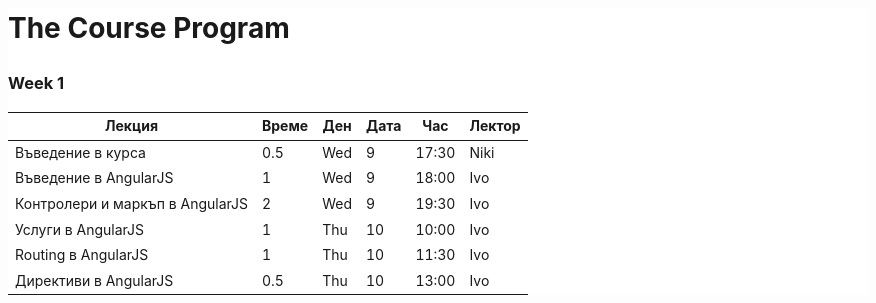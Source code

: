 
# The Course Program
### Week 1
<table><thead>
<tr>
<th>Лекция</th>
<th>Време</th>
<th>Ден</th>
<th>Дата</th>
<th>Час</th>
<th>Лектор</th>
</tr>
</thead><tbody>
<tr>
<td>Въведение в курса</td>
<td>0.5</td>
<td>Wed</td>
<td>9</td>
<td>17:30</td>
<td>Niki</td>
</tr>
<tr>
<td>Въведение в AngularJS</td>
<td>1</td>
<td>Wed</td>
<td>9</td>
<td>18:00</td>
<td>Ivo</td>
</tr>
<tr>
<td>Контролери и маркъп в AngularJS</td>
<td>2</td>
<td>Wed</td>
<td>9</td>
<td>19:30</td>
<td>Ivo</td>
</tr>
<tr>
<td>Услуги в AngularJS</td>
<td>1</td>
<td>Thu</td>
<td>10</td>
<td>10:00</td>
<td>Ivo</td>
</tr>
<tr>
<td>Routing в AngularJS</td>
<td>1</td>
<td>Thu</td>
<td>10</td>
<td>11:30</td>
<td>Ivo</td>
</tr>
<tr>
<td>Директиви в AngularJS</td>
<td>0.5</td>
<td>Thu</td>
<td>10</td>
<td>13:00</td>
<td>Ivo</td>
</tr>
<tr>